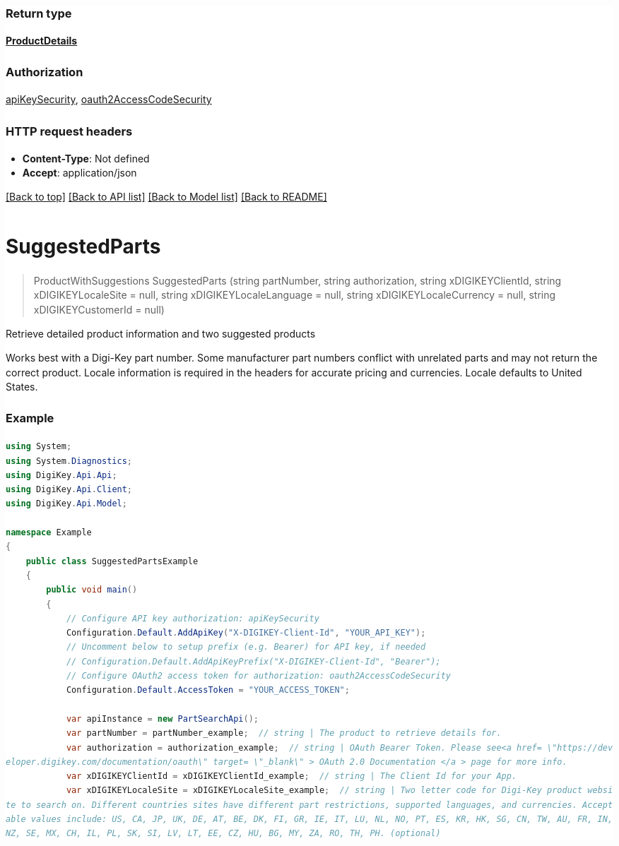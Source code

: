 ### Return type

[**ProductDetails**](ProductDetails.md)

### Authorization

[apiKeySecurity](../README.md#apiKeySecurity), [oauth2AccessCodeSecurity](../README.md#oauth2AccessCodeSecurity)

### HTTP request headers

 - **Content-Type**: Not defined
 - **Accept**: application/json

[[Back to top]](#) [[Back to API list]](../README.md#documentation-for-api-endpoints) [[Back to Model list]](../README.md#documentation-for-models) [[Back to README]](../README.md)

<a name="suggestedparts"></a>
# **SuggestedParts**
> ProductWithSuggestions SuggestedParts (string partNumber, string authorization, string xDIGIKEYClientId, string xDIGIKEYLocaleSite = null, string xDIGIKEYLocaleLanguage = null, string xDIGIKEYLocaleCurrency = null, string xDIGIKEYCustomerId = null)

Retrieve detailed product information and two suggested products

Works best with a Digi-Key part number. Some manufacturer part numbers conflict with unrelated parts and may not  return the correct product.  Locale information is required in the headers for accurate pricing and currencies. Locale defaults to United  States.

### Example
```csharp
using System;
using System.Diagnostics;
using DigiKey.Api.Api;
using DigiKey.Api.Client;
using DigiKey.Api.Model;

namespace Example
{
    public class SuggestedPartsExample
    {
        public void main()
        {
            // Configure API key authorization: apiKeySecurity
            Configuration.Default.AddApiKey("X-DIGIKEY-Client-Id", "YOUR_API_KEY");
            // Uncomment below to setup prefix (e.g. Bearer) for API key, if needed
            // Configuration.Default.AddApiKeyPrefix("X-DIGIKEY-Client-Id", "Bearer");
            // Configure OAuth2 access token for authorization: oauth2AccessCodeSecurity
            Configuration.Default.AccessToken = "YOUR_ACCESS_TOKEN";

            var apiInstance = new PartSearchApi();
            var partNumber = partNumber_example;  // string | The product to retrieve details for.
            var authorization = authorization_example;  // string | OAuth Bearer Token. Please see<a href= \"https://developer.digikey.com/documentation/oauth\" target= \"_blank\" > OAuth 2.0 Documentation </a > page for more info.
            var xDIGIKEYClientId = xDIGIKEYClientId_example;  // string | The Client Id for your App.
            var xDIGIKEYLocaleSite = xDIGIKEYLocaleSite_example;  // string | Two letter code for Digi-Key product website to search on. Different countries sites have different part restrictions, supported languages, and currencies. Acceptable values include: US, CA, JP, UK, DE, AT, BE, DK, FI, GR, IE, IT, LU, NL, NO, PT, ES, KR, HK, SG, CN, TW, AU, FR, IN, NZ, SE, MX, CH, IL, PL, SK, SI, LV, LT, EE, CZ, HU, BG, MY, ZA, RO, TH, PH. (optional) 
```